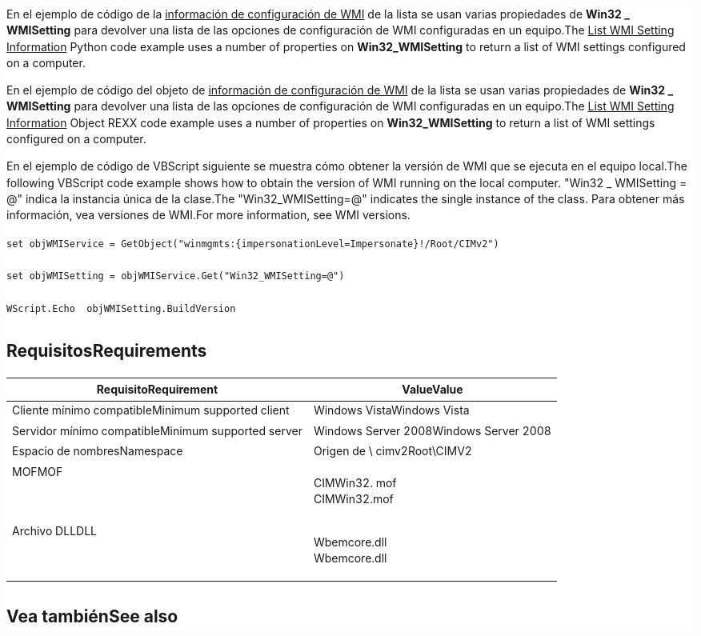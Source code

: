 <span data-ttu-id="0345f-343">En el ejemplo de código de la [información de configuración de WMI](https://Gallery.TechNet.Microsoft.Com/370e7fbe-ea3c-4290-8a56-1e38519f518d) de la lista se usan varias propiedades de **Win32 \_ WMISetting** para devolver una lista de las opciones de configuración de WMI configuradas en un equipo.</span><span class="sxs-lookup"><span data-stu-id="0345f-343">The [List WMI Setting Information](https://Gallery.TechNet.Microsoft.Com/370e7fbe-ea3c-4290-8a56-1e38519f518d) Python code example uses a number of properties on **Win32\_WMISetting** to return a list of WMI settings configured on a computer.</span></span>

<span data-ttu-id="0345f-344">En el ejemplo de código del objeto de [información de configuración de WMI](https://Gallery.TechNet.Microsoft.Com/9309e4c5-2ca6-4662-9451-f1342d5171d2) de la lista se usan varias propiedades de **Win32 \_ WMISetting** para devolver una lista de las opciones de configuración de WMI configuradas en un equipo.</span><span class="sxs-lookup"><span data-stu-id="0345f-344">The [List WMI Setting Information](https://Gallery.TechNet.Microsoft.Com/9309e4c5-2ca6-4662-9451-f1342d5171d2) Object REXX code example uses a number of properties on **Win32\_WMISetting** to return a list of WMI settings configured on a computer.</span></span>

<span data-ttu-id="0345f-345">En el ejemplo de código de VBScript siguiente se muestra cómo obtener la versión de WMI que se ejecuta en el equipo local.</span><span class="sxs-lookup"><span data-stu-id="0345f-345">The following VBScript code example shows how to obtain the version of WMI running on the local computer.</span></span> <span data-ttu-id="0345f-346">"Win32 \_ WMISetting = @" indica la instancia única de la clase.</span><span class="sxs-lookup"><span data-stu-id="0345f-346">The "Win32\_WMISetting=@" indicates the single instance of the class.</span></span> <span data-ttu-id="0345f-347">Para obtener más información, vea versiones de WMI.</span><span class="sxs-lookup"><span data-stu-id="0345f-347">For more information, see WMI versions.</span></span>


```VB
set objWMIService = GetObject("winmgmts:{impersonationLevel=Impersonate}!/Root/CIMv2")

set objWMISetting = objWMIService.Get("Win32_WMISetting=@")

WScript.Echo  objWMISetting.BuildVersion
```



## <a name="requirements"></a><span data-ttu-id="0345f-348">Requisitos</span><span class="sxs-lookup"><span data-stu-id="0345f-348">Requirements</span></span>



| <span data-ttu-id="0345f-349">Requisito</span><span class="sxs-lookup"><span data-stu-id="0345f-349">Requirement</span></span> | <span data-ttu-id="0345f-350">Value</span><span class="sxs-lookup"><span data-stu-id="0345f-350">Value</span></span> |
|-------------------------------------|-----------------------------------------------------------------------------------------|
| <span data-ttu-id="0345f-351">Cliente mínimo compatible</span><span class="sxs-lookup"><span data-stu-id="0345f-351">Minimum supported client</span></span><br/> | <span data-ttu-id="0345f-352">Windows Vista</span><span class="sxs-lookup"><span data-stu-id="0345f-352">Windows Vista</span></span><br/>                                                                |
| <span data-ttu-id="0345f-353">Servidor mínimo compatible</span><span class="sxs-lookup"><span data-stu-id="0345f-353">Minimum supported server</span></span><br/> | <span data-ttu-id="0345f-354">Windows Server 2008</span><span class="sxs-lookup"><span data-stu-id="0345f-354">Windows Server 2008</span></span><br/>                                                          |
| <span data-ttu-id="0345f-355">Espacio de nombres</span><span class="sxs-lookup"><span data-stu-id="0345f-355">Namespace</span></span><br/>                | <span data-ttu-id="0345f-356">Origen de \\ cimv2</span><span class="sxs-lookup"><span data-stu-id="0345f-356">Root\\CIMV2</span></span><br/>                                                                  |
| <span data-ttu-id="0345f-357">MOF</span><span class="sxs-lookup"><span data-stu-id="0345f-357">MOF</span></span><br/>                      | <dl> <span data-ttu-id="0345f-358"><dt>CIMWin32. mof</dt></span><span class="sxs-lookup"><span data-stu-id="0345f-358"><dt>CIMWin32.mof</dt></span></span> </dl> |
| <span data-ttu-id="0345f-359">Archivo DLL</span><span class="sxs-lookup"><span data-stu-id="0345f-359">DLL</span></span><br/>                      | <dl> <span data-ttu-id="0345f-360"><dt>Wbemcore.dll</dt></span><span class="sxs-lookup"><span data-stu-id="0345f-360"><dt>Wbemcore.dll</dt></span></span> </dl> |



## <a name="see-also"></a><span data-ttu-id="0345f-361">Vea también</span><span class="sxs-lookup"><span data-stu-id="0345f-361">See also</span></span>
